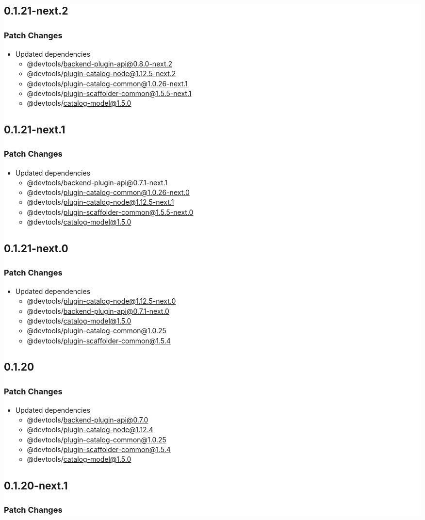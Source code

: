 ## 0.1.21-next.2

### Patch Changes

- Updated dependencies
  - @devtools/backend-plugin-api@0.8.0-next.2
  - @devtools/plugin-catalog-node@1.12.5-next.2
  - @devtools/plugin-catalog-common@1.0.26-next.1
  - @devtools/plugin-scaffolder-common@1.5.5-next.1
  - @devtools/catalog-model@1.5.0

## 0.1.21-next.1

### Patch Changes

- Updated dependencies
  - @devtools/backend-plugin-api@0.7.1-next.1
  - @devtools/plugin-catalog-common@1.0.26-next.0
  - @devtools/plugin-catalog-node@1.12.5-next.1
  - @devtools/plugin-scaffolder-common@1.5.5-next.0
  - @devtools/catalog-model@1.5.0

## 0.1.21-next.0

### Patch Changes

- Updated dependencies
  - @devtools/plugin-catalog-node@1.12.5-next.0
  - @devtools/backend-plugin-api@0.7.1-next.0
  - @devtools/catalog-model@1.5.0
  - @devtools/plugin-catalog-common@1.0.25
  - @devtools/plugin-scaffolder-common@1.5.4

## 0.1.20

### Patch Changes

- Updated dependencies
  - @devtools/backend-plugin-api@0.7.0
  - @devtools/plugin-catalog-node@1.12.4
  - @devtools/plugin-catalog-common@1.0.25
  - @devtools/plugin-scaffolder-common@1.5.4
  - @devtools/catalog-model@1.5.0

## 0.1.20-next.1

### Patch Changes
